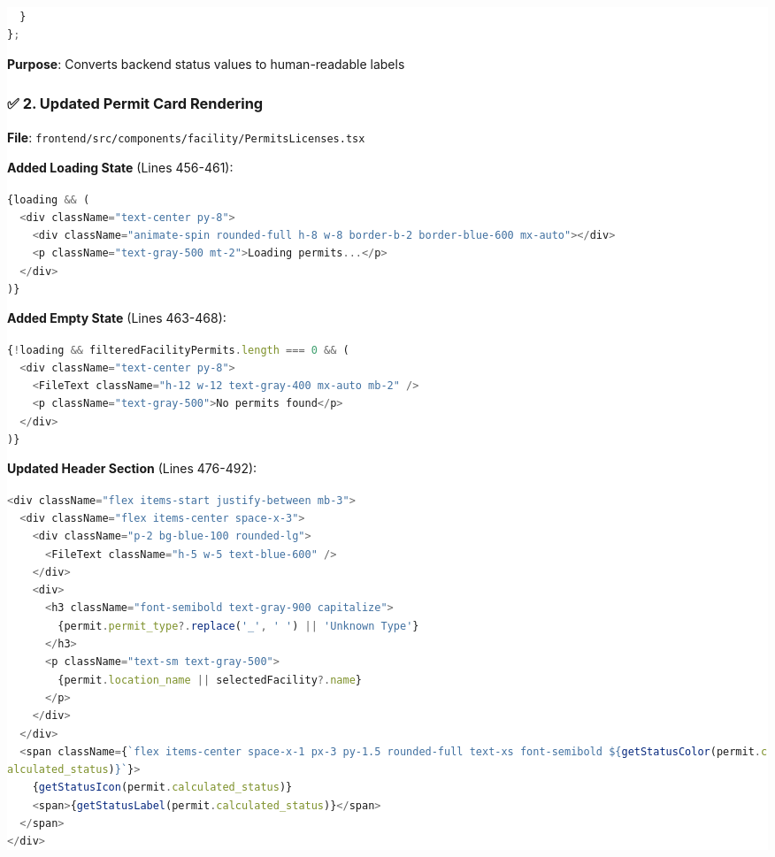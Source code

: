 ```typescript
  }
};
```

**Purpose**: Converts backend status values to human-readable labels

### ✅ 2. Updated Permit Card Rendering

**File**: `frontend/src/components/facility/PermitsLicenses.tsx`

**Added Loading State** (Lines 456-461):
```typescript
{loading && (
  <div className="text-center py-8">
    <div className="animate-spin rounded-full h-8 w-8 border-b-2 border-blue-600 mx-auto"></div>
    <p className="text-gray-500 mt-2">Loading permits...</p>
  </div>
)}
```

**Added Empty State** (Lines 463-468):
```typescript
{!loading && filteredFacilityPermits.length === 0 && (
  <div className="text-center py-8">
    <FileText className="h-12 w-12 text-gray-400 mx-auto mb-2" />
    <p className="text-gray-500">No permits found</p>
  </div>
)}
```

**Updated Header Section** (Lines 476-492):
```typescript
<div className="flex items-start justify-between mb-3">
  <div className="flex items-center space-x-3">
    <div className="p-2 bg-blue-100 rounded-lg">
      <FileText className="h-5 w-5 text-blue-600" />
    </div>
    <div>
      <h3 className="font-semibold text-gray-900 capitalize">
        {permit.permit_type?.replace('_', ' ') || 'Unknown Type'}
      </h3>
      <p className="text-sm text-gray-500">
        {permit.location_name || selectedFacility?.name}
      </p>
    </div>
  </div>
  <span className={`flex items-center space-x-1 px-3 py-1.5 rounded-full text-xs font-semibold ${getStatusColor(permit.calculated_status)}`}>
    {getStatusIcon(permit.calculated_status)}
    <span>{getStatusLabel(permit.calculated_status)}</span>
  </span>
</div>
```
